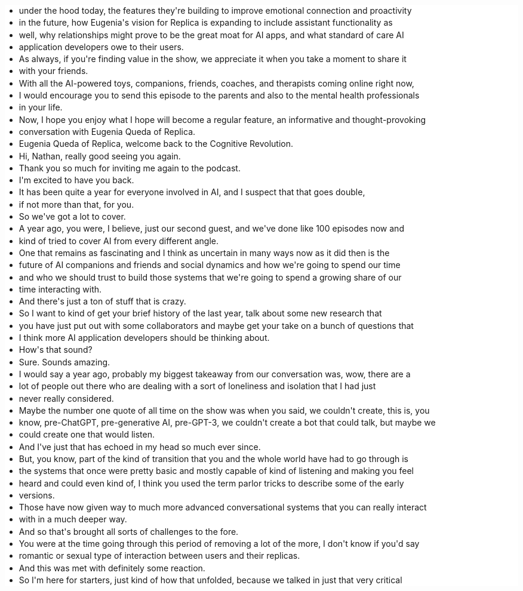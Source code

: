 *  under the hood today, the features they're building to improve emotional connection and proactivity
*  in the future, how Eugenia's vision for Replica is expanding to include assistant functionality as
*  well, why relationships might prove to be the great moat for AI apps, and what standard of care AI
*  application developers owe to their users.
*  As always, if you're finding value in the show, we appreciate it when you take a moment to share it
*  with your friends.
*  With all the AI-powered toys, companions, friends, coaches, and therapists coming online right now,
*  I would encourage you to send this episode to the parents and also to the mental health professionals
*  in your life.
*  Now, I hope you enjoy what I hope will become a regular feature, an informative and thought-provoking
*  conversation with Eugenia Queda of Replica.
*  Eugenia Queda of Replica, welcome back to the Cognitive Revolution.
*  Hi, Nathan, really good seeing you again.
*  Thank you so much for inviting me again to the podcast.
*  I'm excited to have you back.
*  It has been quite a year for everyone involved in AI, and I suspect that that goes double,
*  if not more than that, for you.
*  So we've got a lot to cover.
*  A year ago, you were, I believe, just our second guest, and we've done like 100 episodes now and
*  kind of tried to cover AI from every different angle.
*  One that remains as fascinating and I think as uncertain in many ways now as it did then is the
*  future of AI companions and friends and social dynamics and how we're going to spend our time
*  and who we should trust to build those systems that we're going to spend a growing share of our
*  time interacting with.
*  And there's just a ton of stuff that is crazy.
*  So I want to kind of get your brief history of the last year, talk about some new research that
*  you have just put out with some collaborators and maybe get your take on a bunch of questions that
*  I think more AI application developers should be thinking about.
*  How's that sound?
*  Sure. Sounds amazing.
*  I would say a year ago, probably my biggest takeaway from our conversation was, wow, there are a
*  lot of people out there who are dealing with a sort of loneliness and isolation that I had just
*  never really considered.
*  Maybe the number one quote of all time on the show was when you said, we couldn't create, this is, you
*  know, pre-ChatGPT, pre-generative AI, pre-GPT-3, we couldn't create a bot that could talk, but maybe we
*  could create one that would listen.
*  And I've just that has echoed in my head so much ever since.
*  But, you know, part of the kind of transition that you and the whole world have had to go through is
*  the systems that once were pretty basic and mostly capable of kind of listening and making you feel
*  heard and could even kind of, I think you used the term parlor tricks to describe some of the early
*  versions.
*  Those have now given way to much more advanced conversational systems that you can really interact
*  with in a much deeper way.
*  And so that's brought all sorts of challenges to the fore.
*  You were at the time going through this period of removing a lot of the more, I don't know if you'd say
*  romantic or sexual type of interaction between users and their replicas.
*  And this was met with definitely some reaction.
*  So I'm here for starters, just kind of how that unfolded, because we talked in just that very critical